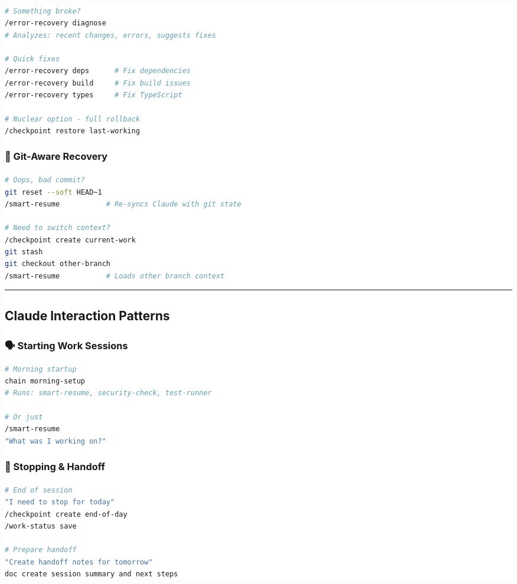 ```bash
# Something broke?
/error-recovery diagnose
# Analyzes: recent changes, errors, suggests fixes

# Quick fixes
/error-recovery deps      # Fix dependencies
/error-recovery build     # Fix build issues
/error-recovery types     # Fix TypeScript

# Nuclear option - full rollback
/checkpoint restore last-working
```

### 🎯 Git-Aware Recovery

```bash
# Oops, bad commit?
git reset --soft HEAD~1
/smart-resume           # Re-syncs Claude with git state

# Need to switch context?
/checkpoint create current-work
git stash
git checkout other-branch
/smart-resume           # Loads other branch context
```

---

## Claude Interaction Patterns

### 🗣️ Starting Work Sessions

```bash
# Morning startup
chain morning-setup
# Runs: smart-resume, security-check, test-runner

# Or just
/smart-resume
"What was I working on?"
```

### 🛑 Stopping & Handoff

```bash
# End of session
"I need to stop for today"
/checkpoint create end-of-day
/work-status save

# Prepare handoff
"Create handoff notes for tomorrow"
doc create session summary and next steps
```
